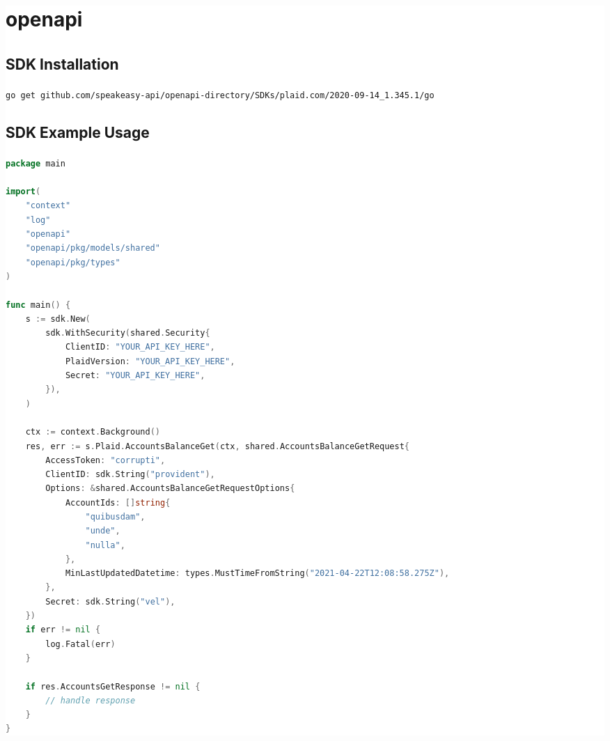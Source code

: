 # openapi


## SDK Installation

```bash
go get github.com/speakeasy-api/openapi-directory/SDKs/plaid.com/2020-09-14_1.345.1/go
```


## SDK Example Usage

```go
package main

import(
	"context"
	"log"
	"openapi"
	"openapi/pkg/models/shared"
	"openapi/pkg/types"
)

func main() {
    s := sdk.New(
        sdk.WithSecurity(shared.Security{
            ClientID: "YOUR_API_KEY_HERE",
            PlaidVersion: "YOUR_API_KEY_HERE",
            Secret: "YOUR_API_KEY_HERE",
        }),
    )

    ctx := context.Background()
    res, err := s.Plaid.AccountsBalanceGet(ctx, shared.AccountsBalanceGetRequest{
        AccessToken: "corrupti",
        ClientID: sdk.String("provident"),
        Options: &shared.AccountsBalanceGetRequestOptions{
            AccountIds: []string{
                "quibusdam",
                "unde",
                "nulla",
            },
            MinLastUpdatedDatetime: types.MustTimeFromString("2021-04-22T12:08:58.275Z"),
        },
        Secret: sdk.String("vel"),
    })
    if err != nil {
        log.Fatal(err)
    }

    if res.AccountsGetResponse != nil {
        // handle response
    }
}
```
